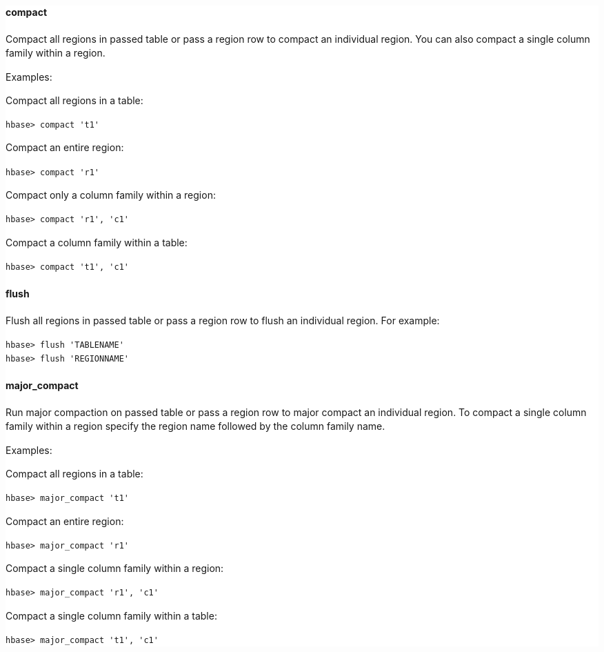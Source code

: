 #### compact	
Compact all regions in passed table or pass a region row
to compact an individual region. You can also compact a single column
family within a region.

Examples:

Compact all regions in a table:
```
hbase> compact 't1'
```
Compact an entire region:
```
hbase> compact 'r1'
```
Compact only a column family within a region:
```
hbase> compact 'r1', 'c1'
```
Compact a column family within a table:
```
hbase> compact 't1', 'c1'
```
#### flush	
Flush all regions in passed table or pass a region row to
flush an individual region. For example:
```
hbase> flush 'TABLENAME'
hbase> flush 'REGIONNAME'
```

#### major_compact	
Run major compaction on passed table or pass a region row
to major compact an individual region. To compact a single
column family within a region specify the region name
followed by the column family name.

Examples:

Compact all regions in a table:
```
hbase> major_compact 't1'
```
Compact an entire region:
```
hbase> major_compact 'r1'
```
Compact a single column family within a region:
```
hbase> major_compact 'r1', 'c1'
```
Compact a single column family within a table:
```
hbase> major_compact 't1', 'c1'
```
